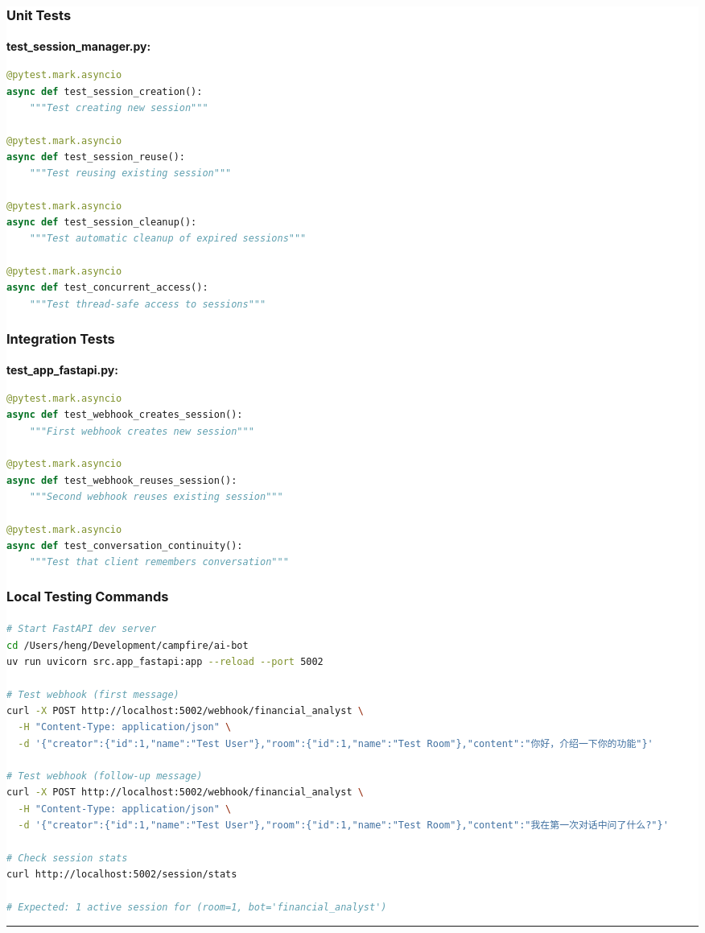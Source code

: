 ### Unit Tests

**test_session_manager.py:**
```python
@pytest.mark.asyncio
async def test_session_creation():
    """Test creating new session"""

@pytest.mark.asyncio
async def test_session_reuse():
    """Test reusing existing session"""

@pytest.mark.asyncio
async def test_session_cleanup():
    """Test automatic cleanup of expired sessions"""

@pytest.mark.asyncio
async def test_concurrent_access():
    """Test thread-safe access to sessions"""
```

### Integration Tests

**test_app_fastapi.py:**
```python
@pytest.mark.asyncio
async def test_webhook_creates_session():
    """First webhook creates new session"""

@pytest.mark.asyncio
async def test_webhook_reuses_session():
    """Second webhook reuses existing session"""

@pytest.mark.asyncio
async def test_conversation_continuity():
    """Test that client remembers conversation"""
```

### Local Testing Commands

```bash
# Start FastAPI dev server
cd /Users/heng/Development/campfire/ai-bot
uv run uvicorn src.app_fastapi:app --reload --port 5002

# Test webhook (first message)
curl -X POST http://localhost:5002/webhook/financial_analyst \
  -H "Content-Type: application/json" \
  -d '{"creator":{"id":1,"name":"Test User"},"room":{"id":1,"name":"Test Room"},"content":"你好，介绍一下你的功能"}'

# Test webhook (follow-up message)
curl -X POST http://localhost:5002/webhook/financial_analyst \
  -H "Content-Type: application/json" \
  -d '{"creator":{"id":1,"name":"Test User"},"room":{"id":1,"name":"Test Room"},"content":"我在第一次对话中问了什么?"}'

# Check session stats
curl http://localhost:5002/session/stats

# Expected: 1 active session for (room=1, bot='financial_analyst')
```

---